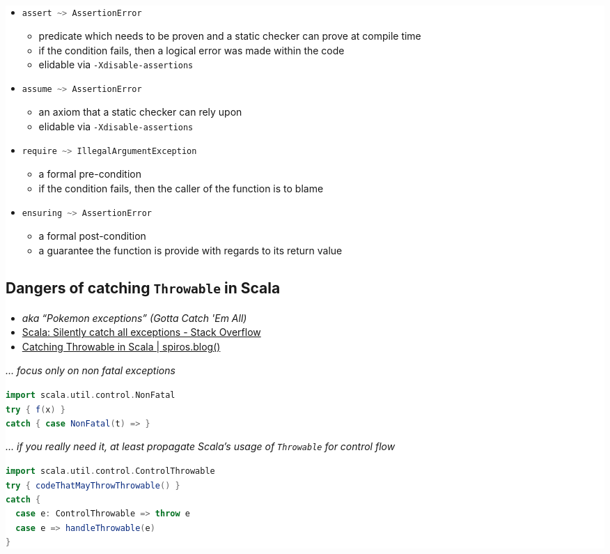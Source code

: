 *
    ```scala
    assert ~> AssertionError
    ```

    - predicate which needs to be proven and a static checker can prove at compile time
    - if the condition fails, then a logical error was made within the code
    - elidable via `-Xdisable-assertions`

*
    ```scala
    assume ~> AssertionError
    ```

    - an axiom that a static checker can rely upon
    - elidable via `-Xdisable-assertions`
 
*
    ```scala
    require ~> IllegalArgumentException
    ```

    - a formal pre-condition
    - if the condition fails, then the caller of the function is to blame

*
    ```scala
    ensuring ~> AssertionError
    ```

    - a formal post-condition
    - a guarantee the function is provide with regards to its return value

## Dangers of catching `Throwable` in Scala

* *aka “Pokemon exceptions” (Gotta Catch 'Em All)*
* [Scala: Silently catch all exceptions - Stack Overflow](http://stackoverflow.com/a/21171104/1380781)
* [Catching Throwable in Scala | spiros.blog()](https://maxondev.com/scala-preconditions-assert-assume-require-ensuring/)

*… focus only on non fatal exceptions*

```scala
import scala.util.control.NonFatal
try { f(x) }
catch { case NonFatal(t) => }
```

*… if you really need it, at least propagate Scala’s usage of `Throwable` for control flow*

```scala
import scala.util.control.ControlThrowable
try { codeThatMayThrowThrowable() }
catch {
  case e: ControlThrowable => throw e
  case e => handleThrowable(e)
}
```
